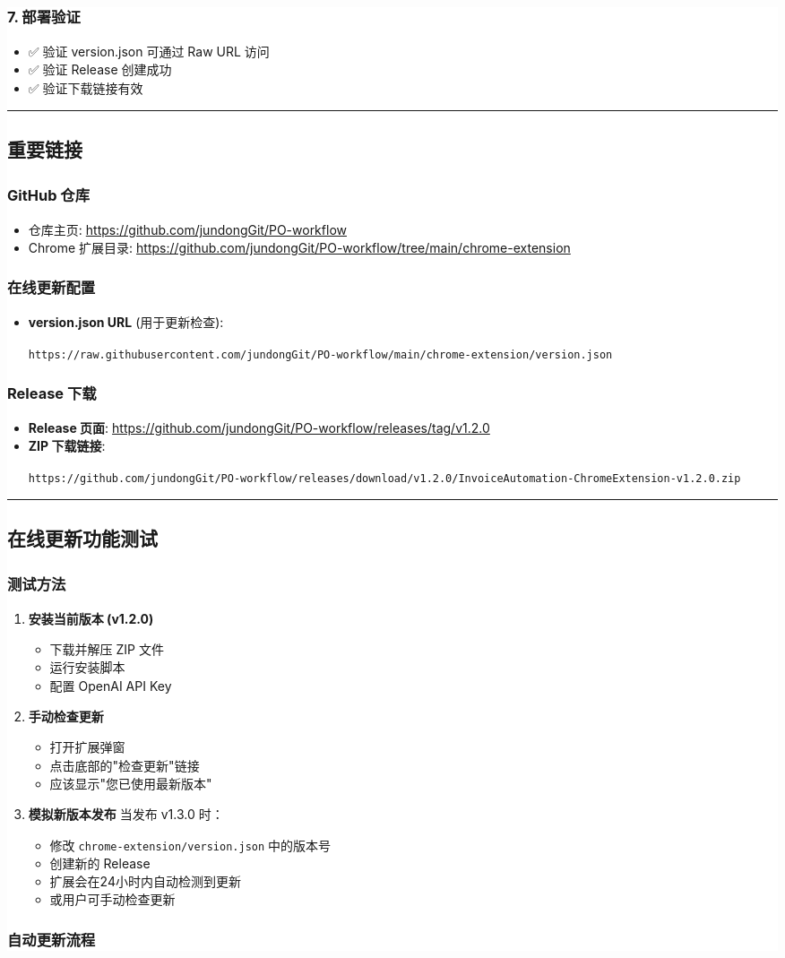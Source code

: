 ### 7. 部署验证
- ✅ 验证 version.json 可通过 Raw URL 访问
- ✅ 验证 Release 创建成功
- ✅ 验证下载链接有效

---

## 重要链接

### GitHub 仓库
- 仓库主页: https://github.com/jundongGit/PO-workflow
- Chrome 扩展目录: https://github.com/jundongGit/PO-workflow/tree/main/chrome-extension

### 在线更新配置
- **version.json URL** (用于更新检查):
  ```
  https://raw.githubusercontent.com/jundongGit/PO-workflow/main/chrome-extension/version.json
  ```

### Release 下载
- **Release 页面**: https://github.com/jundongGit/PO-workflow/releases/tag/v1.2.0
- **ZIP 下载链接**:
  ```
  https://github.com/jundongGit/PO-workflow/releases/download/v1.2.0/InvoiceAutomation-ChromeExtension-v1.2.0.zip
  ```

---

## 在线更新功能测试

### 测试方法

1. **安装当前版本 (v1.2.0)**
   - 下载并解压 ZIP 文件
   - 运行安装脚本
   - 配置 OpenAI API Key

2. **手动检查更新**
   - 打开扩展弹窗
   - 点击底部的"检查更新"链接
   - 应该显示"您已使用最新版本"

3. **模拟新版本发布**
   当发布 v1.3.0 时：
   - 修改 `chrome-extension/version.json` 中的版本号
   - 创建新的 Release
   - 扩展会在24小时内自动检测到更新
   - 或用户可手动检查更新

### 自动更新流程
